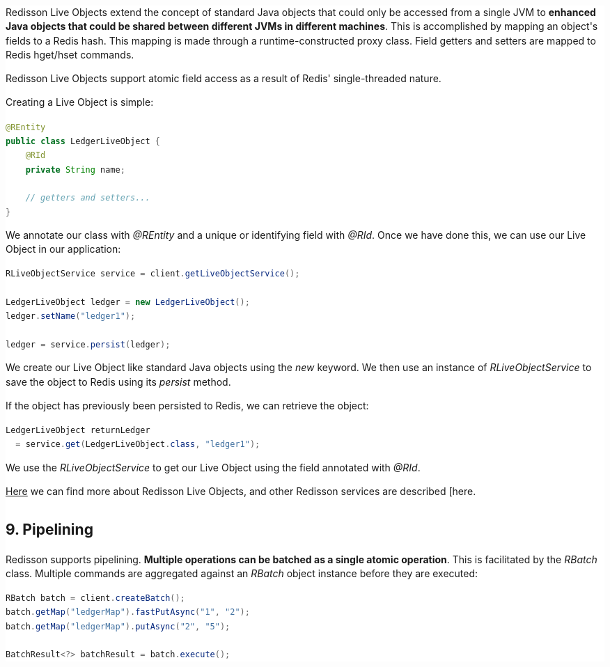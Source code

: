 

Redisson Live Objects extend the concept of standard Java objects that could only be accessed from a single JVM to **enhanced Java objects that could be shared between different JVMs in different machines**. This is accomplished by mapping an object's fields to a Redis hash. This mapping is made through a runtime-constructed proxy class. Field getters and setters are mapped to Redis hget/hset commands.

Redisson Live Objects support atomic field access as a result of Redis' single-threaded nature.

Creating a Live Object is simple:

```java
@REntity
public class LedgerLiveObject {
    @RId
    private String name;

    // getters and setters...
}
```

We annotate our class with *@REntity* and a unique or identifying field with *@RId*. Once we have done this, we can use our Live Object in our application:

```java
RLiveObjectService service = client.getLiveObjectService();

LedgerLiveObject ledger = new LedgerLiveObject();
ledger.setName("ledger1");

ledger = service.persist(ledger);
```

We create our Live Object like standard Java objects using the *new* keyword. We then use an instance of *RLiveObjectService* to save the object to Redis using its *persist* method.

If the object has previously been persisted to Redis, we can retrieve the object:

```java
LedgerLiveObject returnLedger
  = service.get(LedgerLiveObject.class, "ledger1");
```

We use the *RLiveObjectService* to get our Live Object using the field annotated with *@RId*.

[Here](https://github.com/redisson/redisson/wiki/9.-distributed-services#92-live-object-service) we can find more about Redisson Live Objects, and other Redisson services are described [here.

## **9. Pipelining**



Redisson supports pipelining. **Multiple operations can be batched as a single atomic operation**. This is facilitated by the *RBatch* class. Multiple commands are aggregated against an *RBatch* object instance before they are executed:

```java
RBatch batch = client.createBatch();
batch.getMap("ledgerMap").fastPutAsync("1", "2");
batch.getMap("ledgerMap").putAsync("2", "5");

BatchResult<?> batchResult = batch.execute();
```
